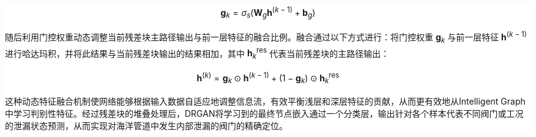 $$
\mathbf{g}_k = \sigma_s\left(\mathbf{W}_g \mathbf{h}^{(k-1)} + \mathbf{b}_g\right) \tag{26}
$$

随后利用门控权重动态调整当前残差块主路径输出与前一层特征的融合比例。融合通过以下方式进行：将门控权重 $\mathbf{g}_k$ 与前一层特征 $\mathbf{h}^{(k-1)}$ 进行哈达玛积，并将此结果与当前残差块输出的结果相加，其中 $\mathbf{h}_{k}^{\text{res}}$ 代表当前残差块的主路径输出：

$$
\mathbf{h}^{(k)} = \mathbf{g}_k \odot \mathbf{h}^{(k-1)} + \left(1 - \mathbf{g}_k\right) \odot \mathbf{h}_{k}^{\text{res}}
$$

这种动态特征融合机制使网络能够根据输入数据自适应地调整信息流，有效平衡浅层和深层特征的贡献，从而更有效地从Intelligent Graph中学习判别性特征。经过残差块的堆叠处理后，DRGAN将学习到的最终节点嵌入通过一个分类层，输出针对各个样本代表不同阀门或工况的泄漏状态预测，从而实现对海洋管道中发生内部泄漏的阀门的精确定位。

